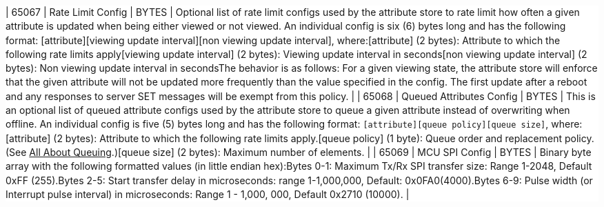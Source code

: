 | 65067  | Rate Limit Config                 | BYTES     | Optional list of rate limit configs used by the attribute store to rate limit how often a given attribute is updated when being either viewed or not viewed. An individual config is six (6) bytes long and has the following format: [attribute][viewing update interval][non viewing update interval], where:[attribute] (2 bytes): Attribute to which the following rate limits apply[viewing update interval] (2 bytes): Viewing update interval in seconds[non viewing update interval] (2 bytes): Non viewing update interval in secondsThe behavior is as follows: For a given viewing state, the attribute store will enforce that the given attribute will not be updated more frequently than the value specified in the config. The first update after a reboot and any responses to server SET messages will be exempt from this policy. |
| 65068  | Queued Attributes Config          | BYTES     | This is an optional list of queued attribute configs used by the attribute store to queue a given attribute instead of overwriting when offline. An individual config is five (5) bytes long and has the following format: `[attribute][queue policy][queue size]`, where:[attribute] (2 bytes): Attribute to which the following rate limits apply.[queue policy] (1 byte): Queue order and replacement policy. (See [All About Queuing](https://developer.afero.io/AttrDef#queuepolicy).)[queue size] (2 bytes): Maximum number of elements. |
| 65069  | MCU SPI Config                    | BYTES     | Binary byte array with the following formatted values (in little endian hex):Bytes 0-1: Maximum Tx/Rx SPI transfer size: Range 1-2048, Default 0xFF (255).Bytes 2-5: Start transfer delay in microseconds: range 1-1,000,000, Default: 0x0FA0(4000).Bytes 6-9: Pulse width (or Interrupt pulse interval) in microseconds: Range 1 - 1,000, 000, Default 0x2710 (10000). |